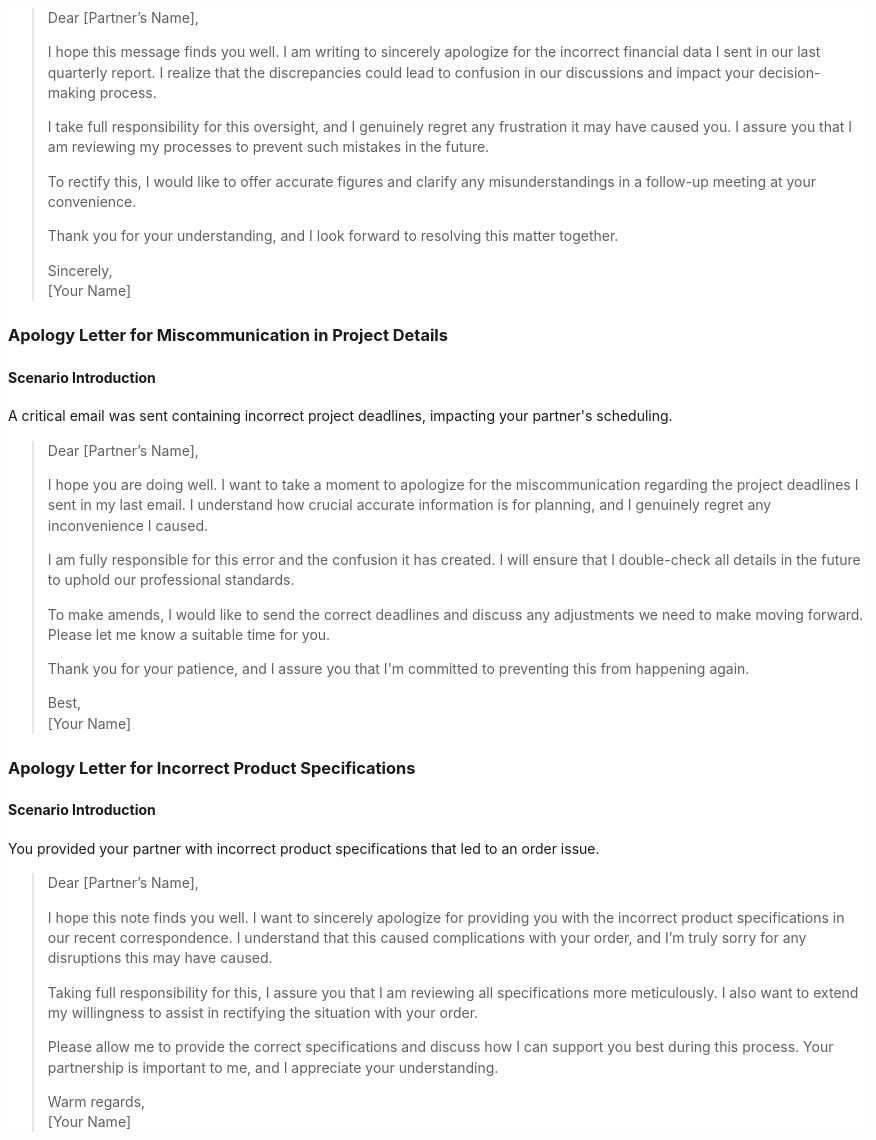 > Dear [Partner’s Name],  
>  
> I hope this message finds you well. I am writing to sincerely apologize for the incorrect financial data I sent in our last quarterly report. I realize that the discrepancies could lead to confusion in our discussions and impact your decision-making process.  
>  
> I take full responsibility for this oversight, and I genuinely regret any frustration it may have caused you. I assure you that I am reviewing my processes to prevent such mistakes in the future.  
>  
> To rectify this, I would like to offer accurate figures and clarify any misunderstandings in a follow-up meeting at your convenience.  
>  
> Thank you for your understanding, and I look forward to resolving this matter together.  
>  
> Sincerely,  
> [Your Name]

### Apology Letter for Miscommunication in Project Details

#### Scenario Introduction

A critical email was sent containing incorrect project deadlines, impacting your partner's scheduling.

> Dear [Partner’s Name],  
>  
> I hope you are doing well. I want to take a moment to apologize for the miscommunication regarding the project deadlines I sent in my last email. I understand how crucial accurate information is for planning, and I genuinely regret any inconvenience I caused.  
>  
> I am fully responsible for this error and the confusion it has created. I will ensure that I double-check all details in the future to uphold our professional standards.  
>  
> To make amends, I would like to send the correct deadlines and discuss any adjustments we need to make moving forward. Please let me know a suitable time for you.  
>  
> Thank you for your patience, and I assure you that I'm committed to preventing this from happening again.  
>  
> Best,  
> [Your Name]

### Apology Letter for Incorrect Product Specifications

#### Scenario Introduction

You provided your partner with incorrect product specifications that led to an order issue.

> Dear [Partner’s Name],  
>  
> I hope this note finds you well. I want to sincerely apologize for providing you with the incorrect product specifications in our recent correspondence. I understand that this caused complications with your order, and I’m truly sorry for any disruptions this may have caused.  
>  
> Taking full responsibility for this, I assure you that I am reviewing all specifications more meticulously. I also want to extend my willingness to assist in rectifying the situation with your order.  
>  
> Please allow me to provide the correct specifications and discuss how I can support you best during this process. Your partnership is important to me, and I appreciate your understanding.  
>  
> Warm regards,  
> [Your Name]
